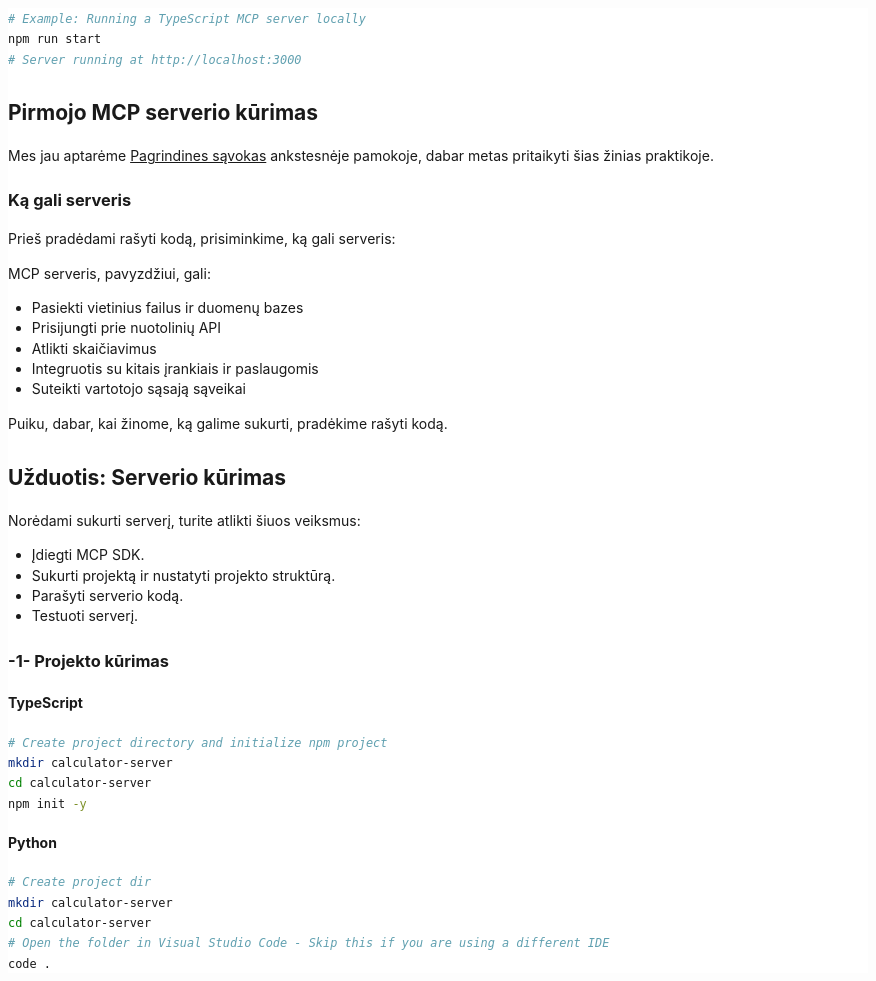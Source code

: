 ```bash
# Example: Running a TypeScript MCP server locally
npm run start
# Server running at http://localhost:3000
```

## Pirmojo MCP serverio kūrimas

Mes jau aptarėme [Pagrindines sąvokas](/01-CoreConcepts/README.md) ankstesnėje pamokoje, dabar metas pritaikyti šias žinias praktikoje.

### Ką gali serveris

Prieš pradėdami rašyti kodą, prisiminkime, ką gali serveris:

MCP serveris, pavyzdžiui, gali:

- Pasiekti vietinius failus ir duomenų bazes
- Prisijungti prie nuotolinių API
- Atlikti skaičiavimus
- Integruotis su kitais įrankiais ir paslaugomis
- Suteikti vartotojo sąsają sąveikai

Puiku, dabar, kai žinome, ką galime sukurti, pradėkime rašyti kodą.

## Užduotis: Serverio kūrimas

Norėdami sukurti serverį, turite atlikti šiuos veiksmus:

- Įdiegti MCP SDK.
- Sukurti projektą ir nustatyti projekto struktūrą.
- Parašyti serverio kodą.
- Testuoti serverį.

### -1- Projekto kūrimas

#### TypeScript

```sh
# Create project directory and initialize npm project
mkdir calculator-server
cd calculator-server
npm init -y
```

#### Python

```sh
# Create project dir
mkdir calculator-server
cd calculator-server
# Open the folder in Visual Studio Code - Skip this if you are using a different IDE
code .
```
